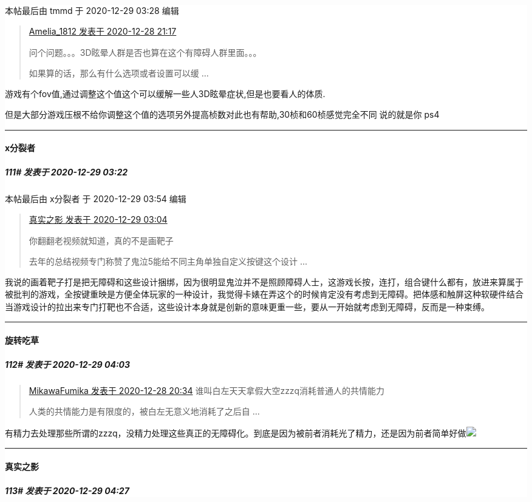 

 本帖最后由 tmmd 于 2020-12-29 03:28 编辑 
<blockquote><a href="httphttps://bbs.saraba1st.com/2b/forum.php?mod=redirect&amp;goto=findpost&amp;pid=49871955&amp;ptid=1980041" target="_blank">Amelia_1812 发表于 2020-12-28 21:17</a>

问个问题。。。3D眩晕人群是否也算在这个有障碍人群里面。。。

如果算的话，那么有什么选项或者设置可以缓 ...</blockquote>
游戏有个fov值,通过调整这个值这个可以缓解一些人3D眩晕症状,但是也要看人的体质.

但是大部分游戏压根不给你调整这个值的选项另外提高桢数对此也有帮助,30桢和60桢感觉完全不同 说的就是你 ps4







*****

####  x分裂者  
##### 111#       发表于 2020-12-29 03:22



 本帖最后由 x分裂者 于 2020-12-29 03:54 编辑 
<blockquote><a href="httphttps://bbs.saraba1st.com/2b/forum.php?mod=redirect&amp;goto=findpost&amp;pid=49874532&amp;ptid=1980041" target="_blank">真实之影 发表于 2020-12-29 03:04</a>

你翻翻老视频就知道，真的不是画靶子

去年的总结视频专门称赞了鬼泣5能给不同主角单独自定义按键这个设计 ...</blockquote>
我说的画着靶子打是把无障碍和这些设计捆绑，因为很明显鬼泣并不是照顾障碍人士，这游戏长按，连打，组合键什么都有，放进来算属于被批判的游戏，全按键重映是方便全体玩家的一种设计，我觉得卡婊在弄这个的时候肯定没有考虑到无障碍。把体感和触屏这种软硬件结合当游戏设计的拉出来专门打靶也不合适，这些设计本身就是创新的意味更重一些，要从一开始就考虑到无障碍，反而是一种束缚。







*****

####  旋转吃草  
##### 112#       发表于 2020-12-29 04:03



<blockquote><a href="httphttps://bbs.saraba1st.com/2b/forum.php?mod=redirect&amp;goto=findpost&amp;pid=49871531&amp;ptid=1980041" target="_blank">MikawaFumika 发表于 2020-12-28 20:34</a>
谁叫白左天天拿假大空zzzq消耗普通人的共情能力

人类的共情能力是有限度的，被白左无意义地消耗了之后自 ...</blockquote>
有精力去处理那些所谓的zzzq，没精力处理这些真正的无障碍化。到底是因为被前者消耗光了精力，还是因为前者简单好做<img src="https://static.saraba1st.com/image/smiley/face2017/001.png" referrerpolicy="no-referrer">







*****

####  真实之影  
##### 113#       发表于 2020-12-29 04:27
